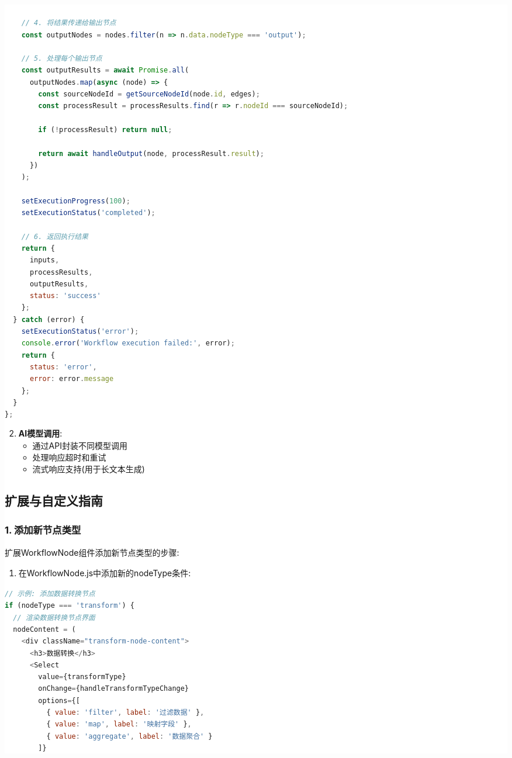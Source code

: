 ```javascript
    
    // 4. 将结果传递给输出节点
    const outputNodes = nodes.filter(n => n.data.nodeType === 'output');
    
    // 5. 处理每个输出节点
    const outputResults = await Promise.all(
      outputNodes.map(async (node) => {
        const sourceNodeId = getSourceNodeId(node.id, edges);
        const processResult = processResults.find(r => r.nodeId === sourceNodeId);
        
        if (!processResult) return null;
        
        return await handleOutput(node, processResult.result);
      })
    );
    
    setExecutionProgress(100);
    setExecutionStatus('completed');
    
    // 6. 返回执行结果
    return {
      inputs,
      processResults,
      outputResults,
      status: 'success'
    };
  } catch (error) {
    setExecutionStatus('error');
    console.error('Workflow execution failed:', error);
    return {
      status: 'error',
      error: error.message
    };
  }
};
```

2. **AI模型调用**:
   - 通过API封装不同模型调用
   - 处理响应超时和重试
   - 流式响应支持(用于长文本生成)

## 扩展与自定义指南

### 1. 添加新节点类型

扩展WorkflowNode组件添加新节点类型的步骤:

1. 在WorkflowNode.js中添加新的nodeType条件:
```javascript
// 示例: 添加数据转换节点
if (nodeType === 'transform') {
  // 渲染数据转换节点界面
  nodeContent = (
    <div className="transform-node-content">
      <h3>数据转换</h3>
      <Select
        value={transformType}
        onChange={handleTransformTypeChange}
        options={[
          { value: 'filter', label: '过滤数据' },
          { value: 'map', label: '映射字段' },
          { value: 'aggregate', label: '数据聚合' }
        ]}
```